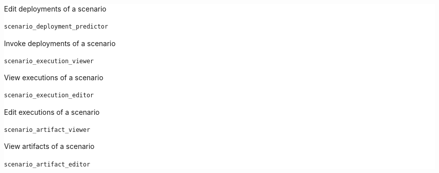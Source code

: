 </td>
<td valign="top">

Edit deployments of a scenario

</td>
</tr>
<tr>
<td valign="top">

`scenario_deployment_predictor` 

</td>
<td valign="top">

Invoke deployments of a scenario

</td>
</tr>
<tr>
<td valign="top">

`scenario_execution_viewer` 

</td>
<td valign="top">

View executions of a scenario

</td>
</tr>
<tr>
<td valign="top">

`scenario_execution_editor` 

</td>
<td valign="top">

Edit executions of a scenario

</td>
</tr>
<tr>
<td valign="top">

`scenario_artifact_viewer` 

</td>
<td valign="top">

View artifacts of a scenario

</td>
</tr>
<tr>
<td valign="top">

`scenario_artifact_editor` 
